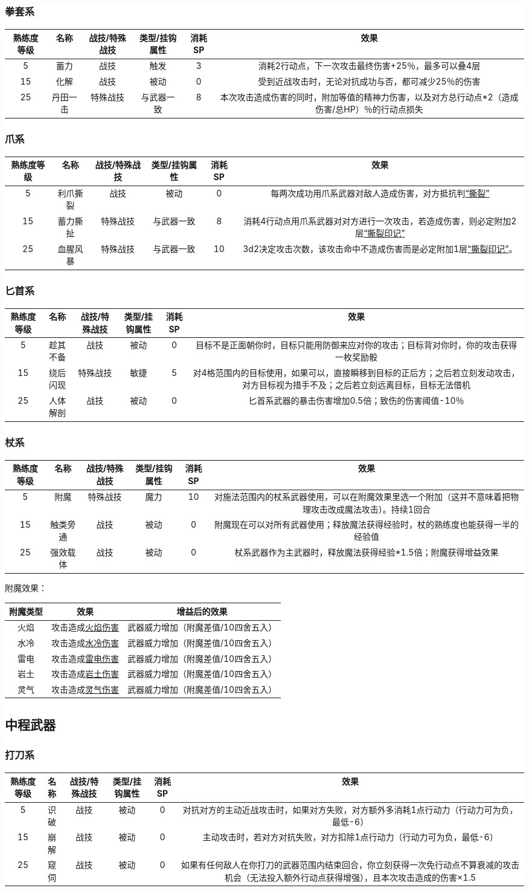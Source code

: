 ### 拳套系

熟练度等级|名称|战技/特殊战技|类型/挂钩属性|消耗SP|效果
:--:|:--:|:--:|:--:|:--:|:--:
5|蓄力|战技|触发|3|消耗2行动点，下一次攻击最终伤害+25％，最多可以叠4层
15|化解|战技|被动|0|受到近战攻击时，无论对抗成功与否，都可减少25％的伤害
25|丹田一击|特殊战技|与武器一致|8|本次攻击造成伤害的同时，附加等值的精神力伤害，以及对方总行动点*2（造成伤害/总HP）％的行动点损失

### 爪系

熟练度等级|名称|战技/特殊战技|类型/挂钩属性|消耗SP|效果
:--:|:--:|:--:|:--:|:--:|:--:
5|利爪撕裂|战技|被动|0|每两次成功用爪系武器对敌人造成伤害，对方抵抗判<a href="../../status/normal/#撕裂" target="_blank">“撕裂”</a>
15|蓄力撕扯|特殊战技|与武器一致|8|消耗4行动点用爪系武器对对方进行一次攻击，若造成伤害，则必定附加2层<a href="../../status/mark/#撕裂印记" target="_blank">“撕裂印记”</a>
25|血腥风暴|特殊战技|与武器一致|10|3d2决定攻击次数，该攻击命中不造成伤害而是必定附加1层<a href="../../status/mark/#撕裂印记" target="_blank">“撕裂印记”</a>。

### 匕首系

熟练度等级|名称|战技/特殊战技|类型/挂钩属性|消耗SP|效果
:--:|:--:|:--:|:--:|:--:|:--:
5|趁其不备|战技|被动|0|目标不是正面朝你时，目标只能用防御来应对你的攻击；目标背对你时，你的攻击获得一枚奖励骰
15|绕后闪现|特殊战技|敏捷|5|对4格范围内的目标使用，如果可以，直接瞬移到目标的正后方；之后若立刻发动攻击，对方目标视为措手不及；之后若立刻远离目标，目标无法借机
25|人体解剖|战技|被动|0|匕首系武器的暴击伤害增加0.5倍；致伤的伤害阈值-10％

### 杖系

熟练度等级|名称|战技/特殊战技|类型/挂钩属性|消耗SP|效果
:--:|:--:|:--:|:--:|:--:|:--:
5|附魔|特殊战技|魔力|10|对施法范围内的杖系武器使用，可以在附魔效果里选一个附加（这并不意味着把物理攻击改成魔法攻击）。持续1回合
15|触类旁通|战技|被动|0|附魔现在可以对所有武器使用；释放魔法获得经验时，杖的熟练度也能获得一半的经验值
25|强效载体|战技|被动|0|杖系武器作为主武器时，释放魔法获得经验*1.5倍；附魔获得增益效果

附魔效果：

附魔类型|效果|增益后的效果
:--:|:--:|:--:
火焰|攻击造成<a href="../../magic/elemental/fire" target="_blank">火焰伤害</a>|武器威力增加（附魔差值/10四舍五入）
水冷|攻击造成<a href="../../magic/elemental/water" target="_blank">水冷伤害|武器威力增加（附魔差值/10四舍五入）
雷电|攻击造成<a href="../../magic/elemental/thunder" target="_blank">雷电伤害|武器威力增加（附魔差值/10四舍五入）
岩土|攻击造成<a href="../../magic/elemental/earth" target="_blank">岩土伤害|武器威力增加（附魔差值/10四舍五入）
灵气|攻击造成<a href="../../magic/elemental/air" target="_blank">灵气伤害|武器威力增加（附魔差值/10四舍五入）

## 中程武器

### 打刀系

熟练度等级|名称|战技/特殊战技|类型/挂钩属性|消耗SP|效果
:--:|:--:|:--:|:--:|:--:|:--:
5|识破|战技|被动|0|对抗对方的主动近战攻击时，如果对方失败，对方额外多消耗1点行动力（行动力可为负，最低-6）
15|崩解|战技|被动|0|主动攻击时，若对方对抗失败，对方扣除1点行动力（行动力可为负，最低-6）
25|窥伺|战技|被动|0|如果有任何敌人在你打刀的武器范围内结束回合，你立刻获得一次免行动点不算衰减的攻击机会（无法投入额外行动点获得增强），且本次攻击造成的伤害×1.5
